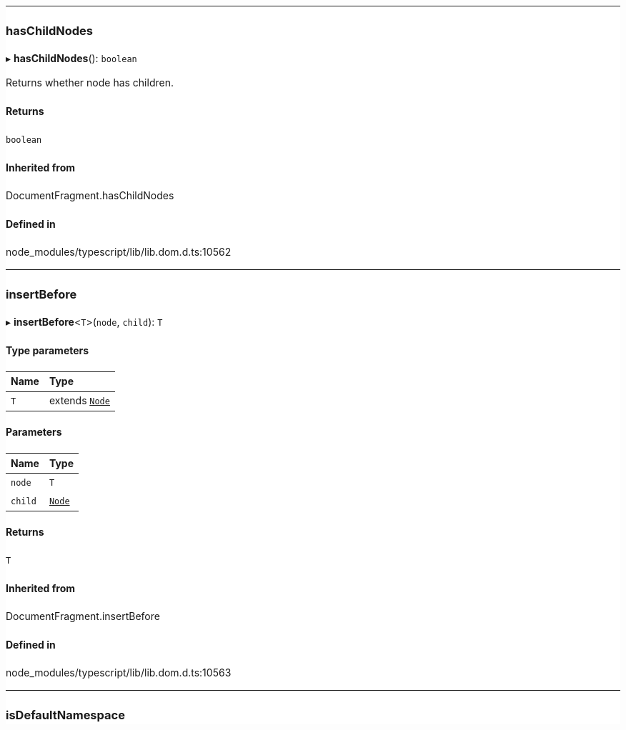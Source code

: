 ___

### hasChildNodes

▸ **hasChildNodes**(): `boolean`

Returns whether node has children.

#### Returns

`boolean`

#### Inherited from

DocumentFragment.hasChildNodes

#### Defined in

node_modules/typescript/lib/lib.dom.d.ts:10562

___

### insertBefore

▸ **insertBefore**<`T`\>(`node`, `child`): `T`

#### Type parameters

| Name | Type |
| :------ | :------ |
| `T` | extends [`Node`](../modules/akashaproject_design_system._internal_.md#node) |

#### Parameters

| Name | Type |
| :------ | :------ |
| `node` | `T` |
| `child` | [`Node`](../modules/akashaproject_design_system._internal_.md#node) |

#### Returns

`T`

#### Inherited from

DocumentFragment.insertBefore

#### Defined in

node_modules/typescript/lib/lib.dom.d.ts:10563

___

### isDefaultNamespace
